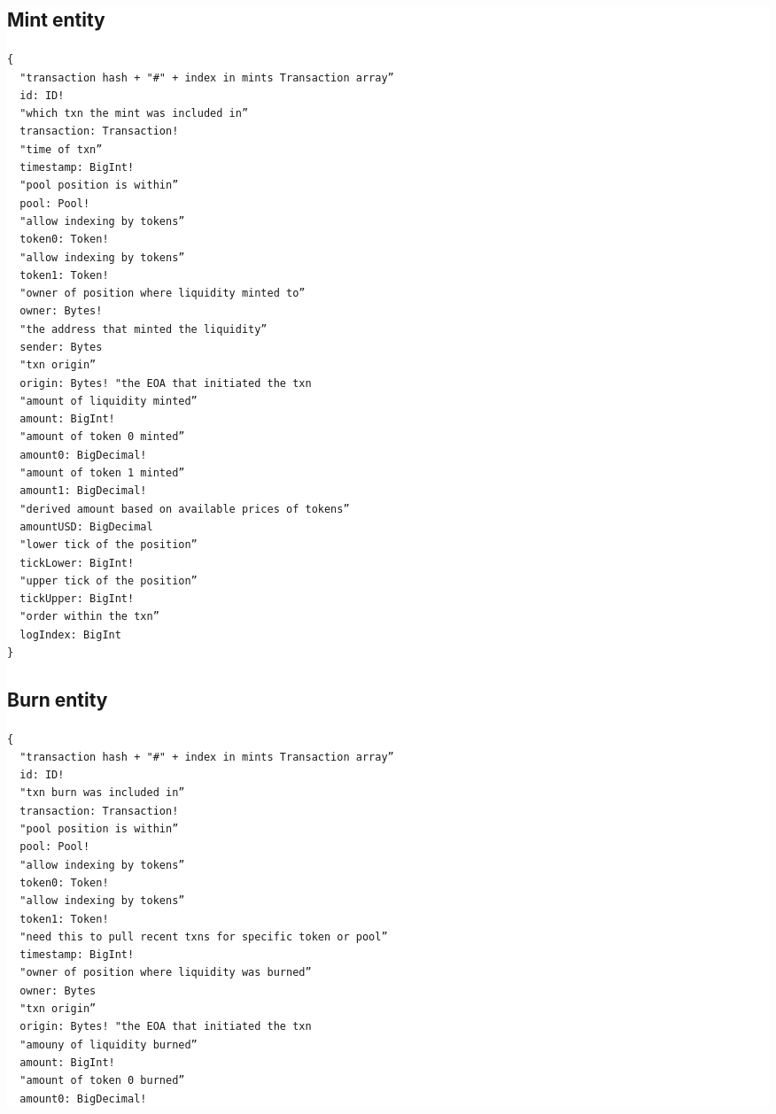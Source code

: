 ## Mint entity 

```
{
  "transaction hash + "#" + index in mints Transaction array”
  id: ID!
  "which txn the mint was included in”
  transaction: Transaction!
  "time of txn”
  timestamp: BigInt!
  "pool position is within”
  pool: Pool!
  "allow indexing by tokens”
  token0: Token!
  "allow indexing by tokens”
  token1: Token!
  "owner of position where liquidity minted to”
  owner: Bytes!
  "the address that minted the liquidity”
  sender: Bytes
  "txn origin”
  origin: Bytes! "the EOA that initiated the txn
  "amount of liquidity minted”
  amount: BigInt!
  "amount of token 0 minted”
  amount0: BigDecimal!
  "amount of token 1 minted”
  amount1: BigDecimal!
  "derived amount based on available prices of tokens”
  amountUSD: BigDecimal
  "lower tick of the position”
  tickLower: BigInt!
  "upper tick of the position”
  tickUpper: BigInt!
  "order within the txn”
  logIndex: BigInt
}
```

## Burn entity

```
{
  "transaction hash + "#" + index in mints Transaction array”
  id: ID!
  "txn burn was included in”
  transaction: Transaction!
  "pool position is within”
  pool: Pool!
  "allow indexing by tokens”
  token0: Token!
  "allow indexing by tokens”
  token1: Token!
  "need this to pull recent txns for specific token or pool”
  timestamp: BigInt!
  "owner of position where liquidity was burned”
  owner: Bytes
  "txn origin”
  origin: Bytes! "the EOA that initiated the txn
  "amouny of liquidity burned”
  amount: BigInt!
  "amount of token 0 burned”
  amount0: BigDecimal!
```